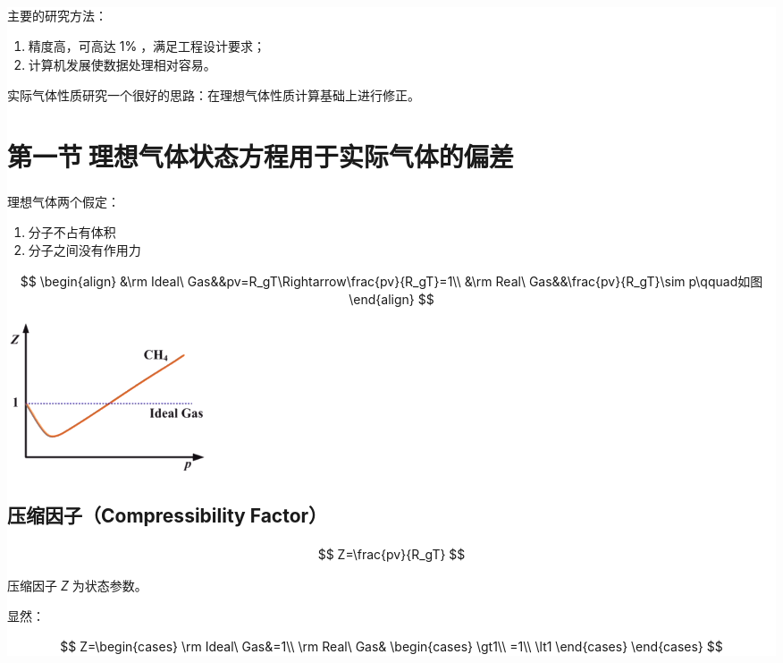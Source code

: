 主要的研究方法：

1. 精度高，可高达 $1\%$ ，满足工程设计要求；
2. 计算机发展使数据处理相对容易。

实际气体性质研究一个很好的思路：在理想气体性质计算基础上进行修正。

# 第一节 理想气体状态方程用于实际气体的偏差

理想气体两个假定：

1. 分子不占有体积
2. 分子之间没有作用力

$$
\begin{align}
&\rm Ideal\ Gas&&pv=R_gT\Rightarrow\frac{pv}{R_gT}=1\\
&\rm Real\ Gas&&\frac{pv}{R_gT}\sim p\qquad如图
\end{align}
$$

<img src="6.%E5%AE%9E%E9%99%85%E6%B0%94%E4%BD%93%E7%9A%84%E6%80%A7%E8%B4%A8%E5%92%8C%E7%83%AD%E5%8A%9B%E5%AD%A6%E4%B8%80%E8%88%AC%E5%85%B3%E7%B3%BB%E5%BC%8F.assets/image-20230721200911726.png" alt="image-20230721200911726" style="zoom:50%;" />

## 压缩因子（Compressibility Factor）

$$
Z=\frac{pv}{R_gT}
$$

压缩因子 $Z$ 为状态参数。

显然：

$$
Z=\begin{cases}
\rm Ideal\ Gas&=1\\
\rm Real\ Gas&
	\begin{cases}
	\gt1\\
	=1\\
	\lt1
	\end{cases}
\end{cases}
$$
